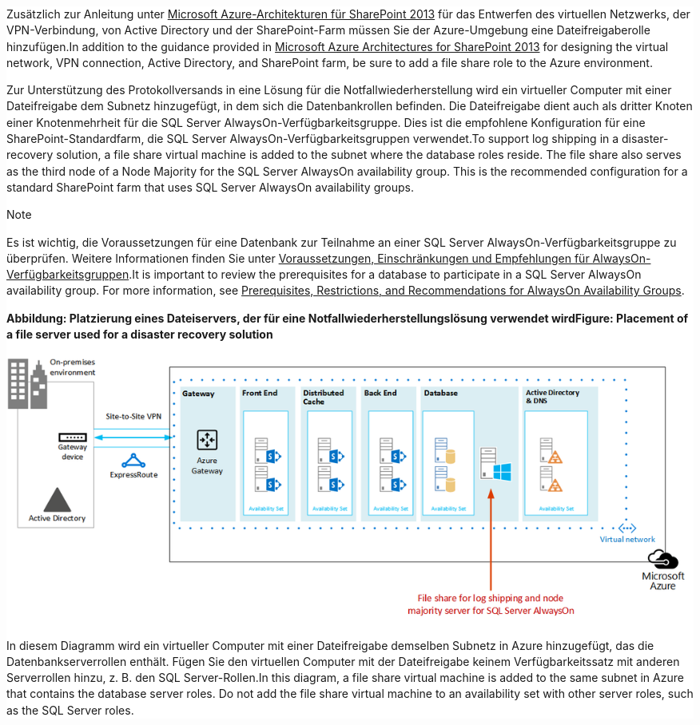 <span data-ttu-id="67b0d-309">Zusätzlich zur Anleitung unter [Microsoft Azure-Architekturen für SharePoint 2013](microsoft-azure-architectures-for-sharepoint-2013.md) für das Entwerfen des virtuellen Netzwerks, der VPN-Verbindung, von Active Directory und der SharePoint-Farm müssen Sie der Azure-Umgebung eine Dateifreigaberolle hinzufügen.</span><span class="sxs-lookup"><span data-stu-id="67b0d-309">In addition to the guidance provided in [Microsoft Azure Architectures for SharePoint 2013](microsoft-azure-architectures-for-sharepoint-2013.md) for designing the virtual network, VPN connection, Active Directory, and SharePoint farm, be sure to add a file share role to the Azure environment.</span></span>
  
<span data-ttu-id="67b0d-p131">Zur Unterstützung des Protokollversands in eine Lösung für die Notfallwiederherstellung wird ein virtueller Computer mit einer Dateifreigabe dem Subnetz hinzugefügt, in dem sich die Datenbankrollen befinden. Die Dateifreigabe dient auch als dritter Knoten einer Knotenmehrheit für die SQL Server AlwaysOn-Verfügbarkeitsgruppe. Dies ist die empfohlene Konfiguration für eine SharePoint-Standardfarm, die SQL Server AlwaysOn-Verfügbarkeitsgruppen verwendet.</span><span class="sxs-lookup"><span data-stu-id="67b0d-p131">To support log shipping in a disaster-recovery solution, a file share virtual machine is added to the subnet where the database roles reside. The file share also serves as the third node of a Node Majority for the SQL Server AlwaysOn availability group. This is the recommended configuration for a standard SharePoint farm that uses SQL Server AlwaysOn availability groups.</span></span> 
  
> [!NOTE]
> <span data-ttu-id="67b0d-p132">Es ist wichtig, die Voraussetzungen für eine Datenbank zur Teilnahme an einer SQL Server AlwaysOn-Verfügbarkeitsgruppe zu überprüfen. Weitere Informationen finden Sie unter [Voraussetzungen, Einschränkungen und Empfehlungen für AlwaysOn-Verfügbarkeitsgruppen](https://go.microsoft.com/fwlink/p/?LinkId=510870).</span><span class="sxs-lookup"><span data-stu-id="67b0d-p132">It is important to review the prerequisites for a database to participate in a SQL Server AlwaysOn availability group. For more information, see [Prerequisites, Restrictions, and Recommendations for AlwaysOn Availability Groups](https://go.microsoft.com/fwlink/p/?LinkId=510870).</span></span> 
  
<span data-ttu-id="67b0d-315">**Abbildung: Platzierung eines Dateiservers, der für eine Notfallwiederherstellungslösung verwendet wird**</span><span class="sxs-lookup"><span data-stu-id="67b0d-315">**Figure: Placement of a file server used for a disaster recovery solution**</span></span>

![Zeigt eine Dateifreigabe-VM, die demselben Clouddienst hinzugefügt wurde, der die SharePoint-Datenbankserverrollen enthält.](images/AZenv_FSforDFSRandWSFC.png)
  
<span data-ttu-id="67b0d-p133">In diesem Diagramm wird ein virtueller Computer mit einer Dateifreigabe demselben Subnetz in Azure hinzugefügt, das die Datenbankserverrollen enthält. Fügen Sie den virtuellen Computer mit der Dateifreigabe keinem Verfügbarkeitssatz mit anderen Serverrollen hinzu, z. B. den SQL Server-Rollen.</span><span class="sxs-lookup"><span data-stu-id="67b0d-p133">In this diagram, a file share virtual machine is added to the same subnet in Azure that contains the database server roles. Do not add the file share virtual machine to an availability set with other server roles, such as the SQL Server roles.</span></span>
  